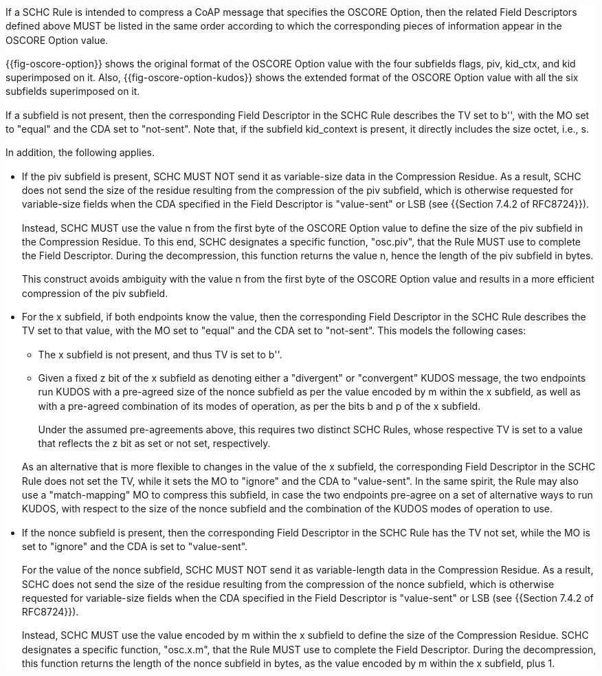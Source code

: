 If a SCHC Rule is intended to compress a CoAP message that specifies the OSCORE Option, then the related Field Descriptors defined above MUST be listed in the same order according to which the corresponding pieces of information appear in the OSCORE Option value.

{{fig-oscore-option}} shows the original format of the OSCORE Option value with the four subfields flags, piv, kid_ctx, and kid superimposed on it. Also, {{fig-oscore-option-kudos}} shows the extended format of the OSCORE Option value with all the six subfields superimposed on it.

If a subfield is not present, then the corresponding Field Descriptor in the SCHC Rule describes the TV set to b'', with the MO set to "equal" and the CDA set to "not-sent". Note that, if the subfield kid_context is present, it directly includes the size octet, i.e., s.

In addition, the following applies.

* If the piv subfield is present, SCHC MUST NOT send it as variable-size data in the Compression Residue. As a result, SCHC does not send the size of the residue resulting from the compression of the piv subfield, which is otherwise requested for variable-size fields when the CDA specified in the Field Descriptor is "value-sent" or LSB (see {{Section 7.4.2 of RFC8724}}).

  Instead, SCHC MUST use the value n from the first byte of the OSCORE Option value to define the size of the piv subfield in the Compression Residue. To this end, SCHC designates a specific function, "osc.piv", that the Rule MUST use to complete the Field Descriptor. During the decompression, this function returns the value n, hence the length of the piv subfield in bytes.

  This construct avoids ambiguity with the value n from the first byte of the OSCORE Option value and results in a more efficient compression of the piv subfield.

* For the x subfield, if both endpoints know the value, then the corresponding Field Descriptor in the SCHC Rule describes the TV set to that value, with the MO set to "equal" and the CDA set to "not-sent". This models the following cases:

  - The x subfield is not present, and thus TV is set to b''.

  - Given a fixed z bit of the x subfield as denoting either a "divergent" or "convergent" KUDOS message, the two endpoints run KUDOS with a pre-agreed size of the nonce subfield as per the value encoded by m within the x subfield, as well as with a pre-agreed combination of its modes of operation, as per the bits b and p of the x subfield.

    Under the assumed pre-agreements above, this requires two distinct SCHC Rules, whose respective TV is set to a value that reflects the z bit as set or not set, respectively.

  As an alternative that is more flexible to changes in the value of the x subfield, the corresponding Field Descriptor in the SCHC Rule does not set the TV, while it sets the MO to "ignore" and the CDA to "value-sent". In the same spirit, the Rule may also use a "match-mapping" MO to compress this subfield, in case the two endpoints pre-agree on a set of alternative ways to run KUDOS, with respect to the size of the nonce subfield and the combination of the KUDOS modes of operation to use.

* If the nonce subfield is present, then the corresponding Field Descriptor in the SCHC Rule has the TV not set, while the MO is set to "ignore" and the CDA is set to "value-sent".

  For the value of the nonce subfield, SCHC MUST NOT send it as variable-length data in the Compression Residue. As a result, SCHC does not send the size of the residue resulting from the compression of the nonce subfield, which is otherwise requested for variable-size fields when the CDA specified in the Field Descriptor is "value-sent" or LSB (see {{Section 7.4.2 of RFC8724}}).

  Instead, SCHC MUST use the value encoded by m within the x subfield to define the size of the Compression Residue. SCHC designates a specific function, "osc.x.m", that the Rule MUST use to complete the Field Descriptor. During the decompression, this function returns the length of the nonce subfield in bytes, as the value encoded by m within the x subfield, plus 1.
